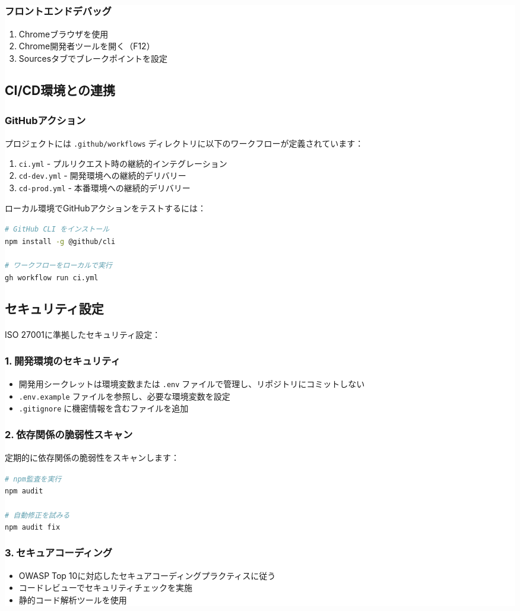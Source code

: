 ### フロントエンドデバッグ

1. Chromeブラウザを使用
2. Chrome開発者ツールを開く（F12）
3. Sourcesタブでブレークポイントを設定

## CI/CD環境との連携

### GitHubアクション

プロジェクトには `.github/workflows` ディレクトリに以下のワークフローが定義されています：

1. `ci.yml` - プルリクエスト時の継続的インテグレーション
2. `cd-dev.yml` - 開発環境への継続的デリバリー
3. `cd-prod.yml` - 本番環境への継続的デリバリー

ローカル環境でGitHubアクションをテストするには：

```bash
# GitHub CLI をインストール
npm install -g @github/cli

# ワークフローをローカルで実行
gh workflow run ci.yml
```

## セキュリティ設定

ISO 27001に準拠したセキュリティ設定：

### 1. 開発環境のセキュリティ

- 開発用シークレットは環境変数または `.env` ファイルで管理し、リポジトリにコミットしない
- `.env.example` ファイルを参照し、必要な環境変数を設定
- `.gitignore` に機密情報を含むファイルを追加

### 2. 依存関係の脆弱性スキャン

定期的に依存関係の脆弱性をスキャンします：

```bash
# npm監査を実行
npm audit

# 自動修正を試みる
npm audit fix
```

### 3. セキュアコーディング

- OWASP Top 10に対応したセキュアコーディングプラクティスに従う
- コードレビューでセキュリティチェックを実施
- 静的コード解析ツールを使用
